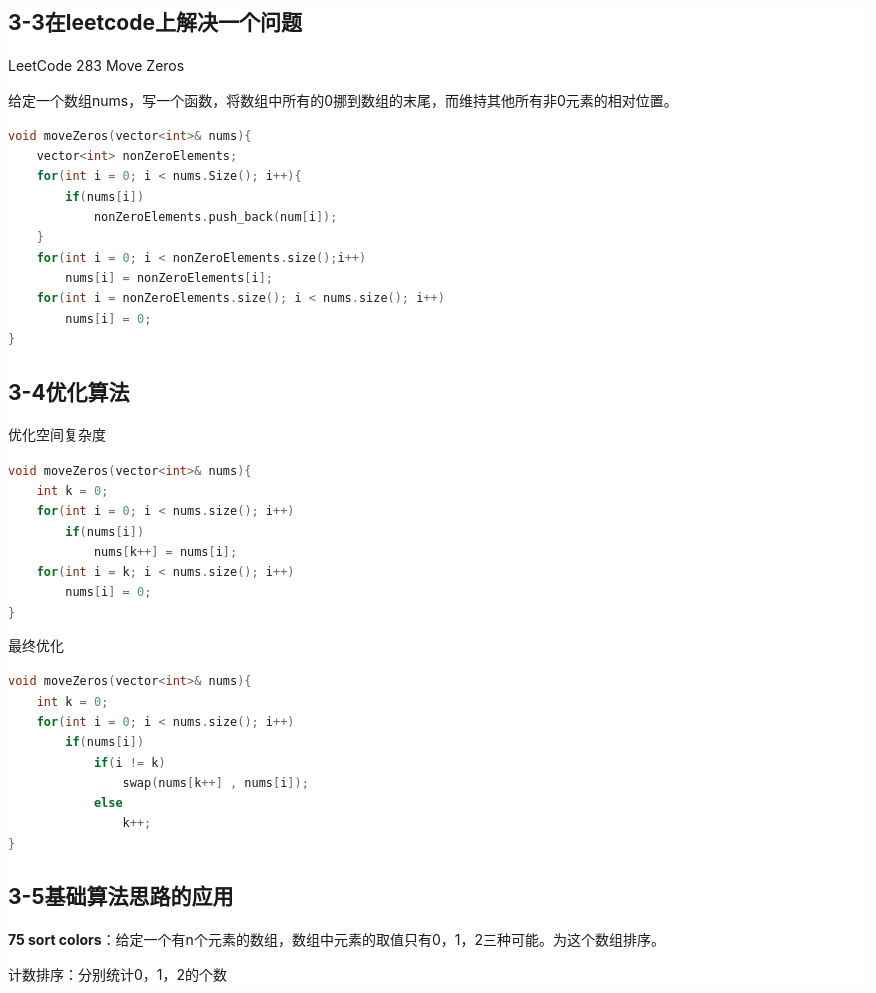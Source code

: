 ## 3-3在leetcode上解决一个问题

LeetCode 283 Move Zeros

给定一个数组nums，写一个函数，将数组中所有的0挪到数组的末尾，而维持其他所有非0元素的相对位置。

```c++
void moveZeros(vector<int>& nums){
    vector<int> nonZeroElements;
    for(int i = 0; i < nums.Size(); i++){
        if(nums[i])
            nonZeroElements.push_back(num[i]);
    }
    for(int i = 0; i < nonZeroElements.size();i++)
        nums[i] = nonZeroElements[i];
    for(int i = nonZeroElements.size(); i < nums.size(); i++)
        nums[i] = 0;
}
```

## 3-4优化算法

优化空间复杂度

```c++
void moveZeros(vector<int>& nums){
    int k = 0;
    for(int i = 0; i < nums.size(); i++)
        if(nums[i])
            nums[k++] = nums[i];
    for(int i = k; i < nums.size(); i++)
        nums[i] = 0;
}
```

最终优化

```c++
void moveZeros(vector<int>& nums){
    int k = 0;
    for(int i = 0; i < nums.size(); i++)
        if(nums[i])
            if(i != k)
            	swap(nums[k++] , nums[i]);
    		else
                k++;
}
```

## 3-5基础算法思路的应用

**75 sort colors**：给定一个有n个元素的数组，数组中元素的取值只有0，1，2三种可能。为这个数组排序。

计数排序：分别统计0，1，2的个数
